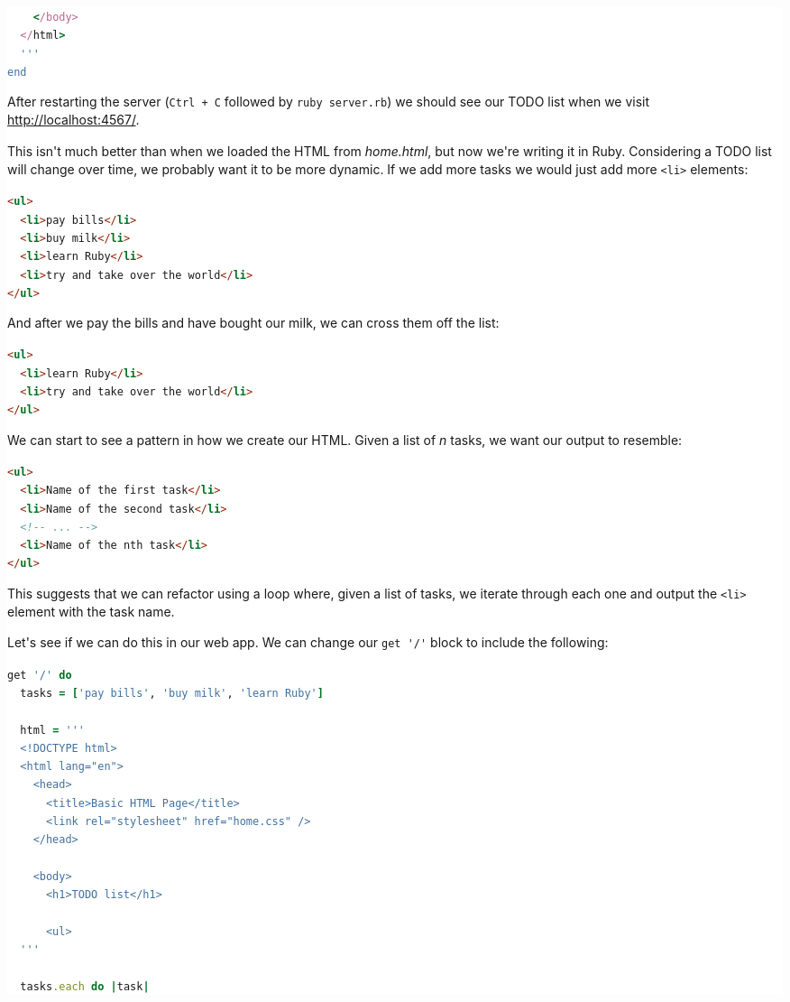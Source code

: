 ```ruby
    </body>
  </html>
  '''
end
```

After restarting the server (`Ctrl + C` followed by `ruby server.rb`) we should see our TODO list when we visit [http://localhost:4567/][localhost].

This isn't much better than when we loaded the HTML from *home.html*, but now we're writing it in Ruby. Considering a TODO list will change over time, we probably want it to be more dynamic. If we add more tasks we would just add more `<li>` elements:

```HTML
<ul>
  <li>pay bills</li>
  <li>buy milk</li>
  <li>learn Ruby</li>
  <li>try and take over the world</li>
</ul>
```

And after we pay the bills and have bought our milk, we can cross them off the list:

```HTML
<ul>
  <li>learn Ruby</li>
  <li>try and take over the world</li>
</ul>
```

We can start to see a pattern in how we create our HTML. Given a list of *n* tasks, we want our output to resemble:

```HTML
<ul>
  <li>Name of the first task</li>
  <li>Name of the second task</li>
  <!-- ... -->
  <li>Name of the nth task</li>
</ul>
```


This suggests that we can refactor using a loop where, given a list of tasks, we iterate through each one and output the `<li>` element with the task name.

Let's see if we can do this in our web app. We can change our `get '/'` block to include the following:

```ruby
get '/' do
  tasks = ['pay bills', 'buy milk', 'learn Ruby']

  html = '''
  <!DOCTYPE html>
  <html lang="en">
    <head>
      <title>Basic HTML Page</title>
      <link rel="stylesheet" href="home.css" />
    </head>

    <body>
      <h1>TODO list</h1>

      <ul>
  '''

  tasks.each do |task|
```

[cnn]: http://www.cnn.com/
[localhost]: http://localhost:4567/
[starter_app_download]: https://github.com/LaunchAcademy/todo_list_sinatra/archive/static_pages.zip
[starter_app]: https://github.com/LaunchAcademy/todo_list_sinatra/tree/static_pages